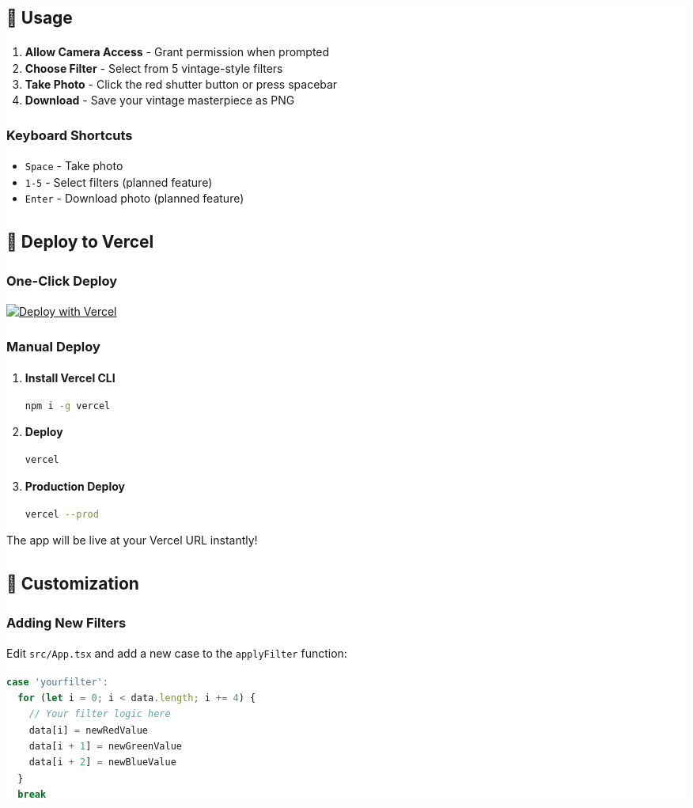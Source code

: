 ## 🎯 Usage

1. **Allow Camera Access** - Grant permission when prompted
2. **Choose Filter** - Select from 5 vintage-style filters
3. **Take Photo** - Click the red shutter button or press spacebar
4. **Download** - Save your vintage masterpiece as PNG

### Keyboard Shortcuts

- `Space` - Take photo
- `1-5` - Select filters (planned feature)
- `Enter` - Download photo (planned feature)

## 🚀 Deploy to Vercel

### One-Click Deploy

[![Deploy with Vercel](https://vercel.com/button)](https://vercel.com/import/project?template=https://github.com/your-username/vintage-photobooth)

### Manual Deploy

1. **Install Vercel CLI**
   ```bash
   npm i -g vercel
   ```

2. **Deploy**
   ```bash
   vercel
   ```

3. **Production Deploy**
   ```bash
   vercel --prod
   ```

The app will be live at your Vercel URL instantly!

## 🎨 Customization

### Adding New Filters

Edit `src/App.tsx` and add a new case to the `applyFilter` function:

```typescript
case 'yourfilter':
  for (let i = 0; i < data.length; i += 4) {
    // Your filter logic here
    data[i] = newRedValue
    data[i + 1] = newGreenValue
    data[i + 2] = newBlueValue
  }
  break
```
